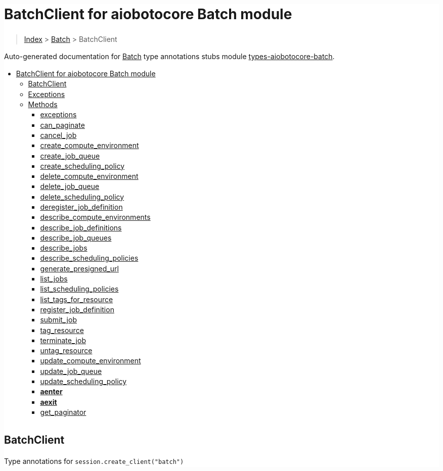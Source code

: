 <a id="batchclient-for-aiobotocore-batch-module"></a>

# BatchClient for aiobotocore Batch module

> [Index](..) > [Batch](.) > BatchClient

Auto-generated documentation for
[Batch](https://boto3.amazonaws.com/v1/documentation/api/latest/reference/services/batch.html#Batch)
type annotations stubs module
[types-aiobotocore-batch](https://pypi.org/project/types-aiobotocore-batch/).

- [BatchClient for aiobotocore Batch module](#batchclient-for-aiobotocore-batch-module)
  - [BatchClient](#batchclient)
  - [Exceptions](#exceptions)
  - [Methods](#methods)
    - [exceptions](#exceptions)
    - [can_paginate](#can_paginate)
    - [cancel_job](#cancel_job)
    - [create_compute_environment](#create_compute_environment)
    - [create_job_queue](#create_job_queue)
    - [create_scheduling_policy](#create_scheduling_policy)
    - [delete_compute_environment](#delete_compute_environment)
    - [delete_job_queue](#delete_job_queue)
    - [delete_scheduling_policy](#delete_scheduling_policy)
    - [deregister_job_definition](#deregister_job_definition)
    - [describe_compute_environments](#describe_compute_environments)
    - [describe_job_definitions](#describe_job_definitions)
    - [describe_job_queues](#describe_job_queues)
    - [describe_jobs](#describe_jobs)
    - [describe_scheduling_policies](#describe_scheduling_policies)
    - [generate_presigned_url](#generate_presigned_url)
    - [list_jobs](#list_jobs)
    - [list_scheduling_policies](#list_scheduling_policies)
    - [list_tags_for_resource](#list_tags_for_resource)
    - [register_job_definition](#register_job_definition)
    - [submit_job](#submit_job)
    - [tag_resource](#tag_resource)
    - [terminate_job](#terminate_job)
    - [untag_resource](#untag_resource)
    - [update_compute_environment](#update_compute_environment)
    - [update_job_queue](#update_job_queue)
    - [update_scheduling_policy](#update_scheduling_policy)
    - [__aenter__](#__aenter__)
    - [__aexit__](#__aexit__)
    - [get_paginator](#get_paginator)

<a id="batchclient"></a>

## BatchClient

Type annotations for `session.create_client("batch")`
